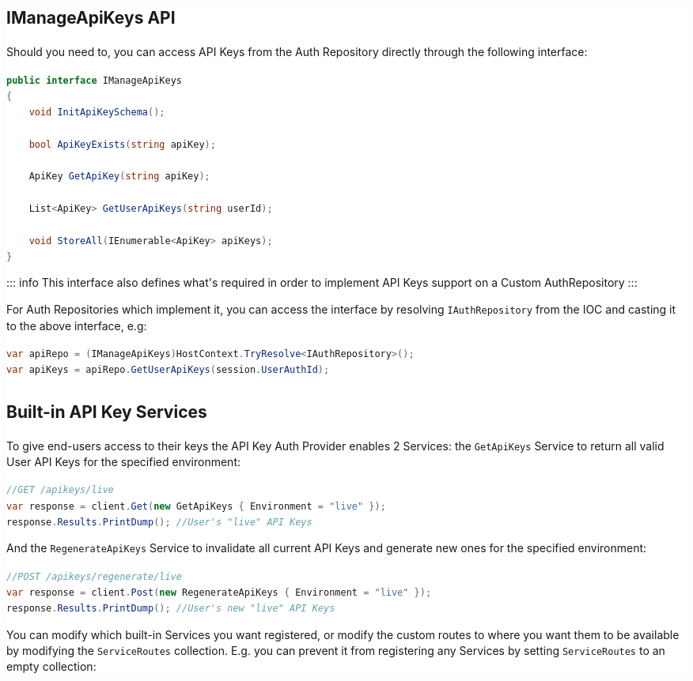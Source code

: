 ## IManageApiKeys API

Should you need to, you can access API Keys from the Auth Repository directly through the following interface:

```csharp
public interface IManageApiKeys
{
    void InitApiKeySchema();

    bool ApiKeyExists(string apiKey);

    ApiKey GetApiKey(string apiKey);

    List<ApiKey> GetUserApiKeys(string userId);

    void StoreAll(IEnumerable<ApiKey> apiKeys);
}
```

::: info
This interface also defines what's required in order to implement API Keys support on a Custom AuthRepository
:::

For Auth Repositories which implement it, you can access the interface by resolving `IAuthRepository` from the IOC and casting it to the above interface, e.g:

```csharp
var apiRepo = (IManageApiKeys)HostContext.TryResolve<IAuthRepository>();
var apiKeys = apiRepo.GetUserApiKeys(session.UserAuthId);
```

## Built-in API Key Services

To give end-users access to their keys the API Key Auth Provider enables 2 Services: the `GetApiKeys` Service to return all valid User API Keys for the specified environment:

```csharp
//GET /apikeys/live
var response = client.Get(new GetApiKeys { Environment = "live" }); 
response.Results.PrintDump(); //User's "live" API Keys 
```

And the `RegenerateApiKeys` Service to invalidate all current API Keys and generate new ones for the specified environment:

```csharp
//POST /apikeys/regenerate/live
var response = client.Post(new RegenerateApiKeys { Environment = "live" }); 
response.Results.PrintDump(); //User's new "live" API Keys 
```

You can modify which built-in Services you want registered, or modify the custom routes to where you want them to be available by modifying the `ServiceRoutes` collection. E.g. you can prevent it from registering any Services by setting `ServiceRoutes` to an empty collection:
